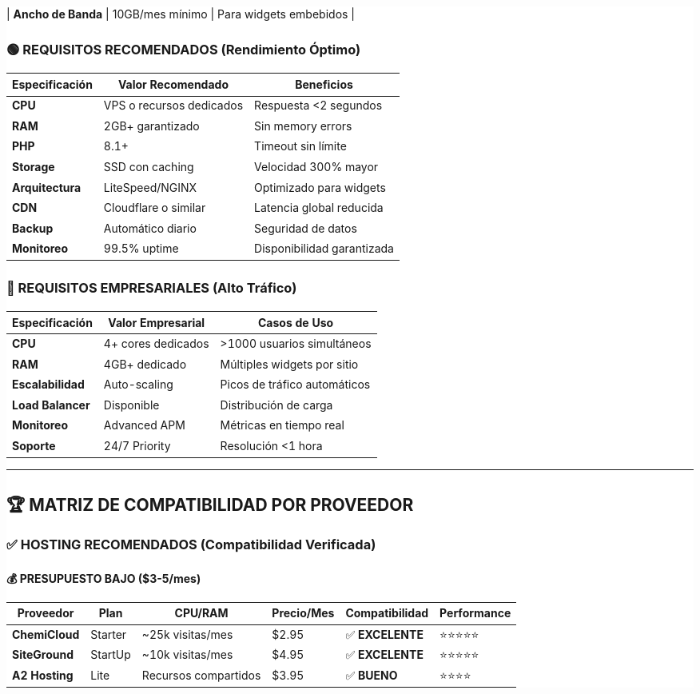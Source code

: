| **Ancho de Banda** | 10GB/mes mínimo | Para widgets embebidos |

### **🟢 REQUISITOS RECOMENDADOS (Rendimiento Óptimo)**

| Especificación | Valor Recomendado | Beneficios |
|----------------|-------------------|------------|
| **CPU** | VPS o recursos dedicados | Respuesta <2 segundos |
| **RAM** | 2GB+ garantizado | Sin memory errors |
| **PHP** | 8.1+ | Timeout sin límite |
| **Storage** | SSD con caching | Velocidad 300% mayor |
| **Arquitectura** | LiteSpeed/NGINX | Optimizado para widgets |
| **CDN** | Cloudflare o similar | Latencia global reducida |
| **Backup** | Automático diario | Seguridad de datos |
| **Monitoreo** | 99.5% uptime | Disponibilidad garantizada |

### **🔵 REQUISITOS EMPRESARIALES (Alto Tráfico)**

| Especificación | Valor Empresarial | Casos de Uso |
|----------------|-------------------|--------------|
| **CPU** | 4+ cores dedicados | >1000 usuarios simultáneos |
| **RAM** | 4GB+ dedicado | Múltiples widgets por sitio |
| **Escalabilidad** | Auto-scaling | Picos de tráfico automáticos |
| **Load Balancer** | Disponible | Distribución de carga |
| **Monitoreo** | Advanced APM | Métricas en tiempo real |
| **Soporte** | 24/7 Priority | Resolución <1 hora |

---

## 🏆 **MATRIZ DE COMPATIBILIDAD POR PROVEEDOR**

### **✅ HOSTING RECOMENDADOS (Compatibilidad Verificada)**

#### **💰 PRESUPUESTO BAJO ($3-5/mes)**
| Proveedor | Plan | CPU/RAM | Precio/Mes | Compatibilidad | Performance |
|-----------|------|---------|------------|----------------|-------------|
| **ChemiCloud** | Starter | ~25k visitas/mes | $2.95 | ✅ **EXCELENTE** | ⭐⭐⭐⭐⭐ |
| **SiteGround** | StartUp | ~10k visitas/mes | $4.95 | ✅ **EXCELENTE** | ⭐⭐⭐⭐⭐ |
| **A2 Hosting** | Lite | Recursos compartidos | $3.95 | ✅ **BUENO** | ⭐⭐⭐⭐ |
